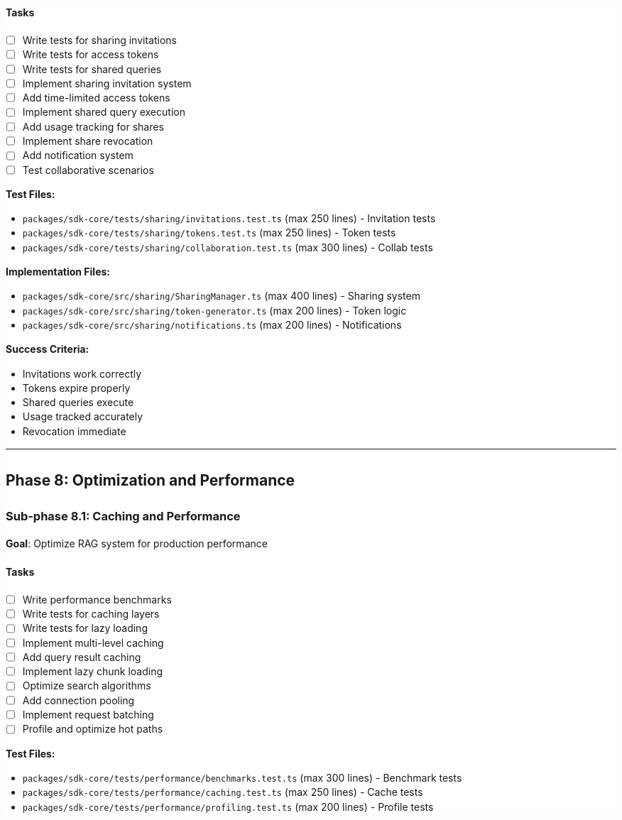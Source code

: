 #### Tasks
- [ ] Write tests for sharing invitations
- [ ] Write tests for access tokens
- [ ] Write tests for shared queries
- [ ] Implement sharing invitation system
- [ ] Add time-limited access tokens
- [ ] Implement shared query execution
- [ ] Add usage tracking for shares
- [ ] Implement share revocation
- [ ] Add notification system
- [ ] Test collaborative scenarios

**Test Files:**
- `packages/sdk-core/tests/sharing/invitations.test.ts` (max 250 lines) - Invitation tests
- `packages/sdk-core/tests/sharing/tokens.test.ts` (max 250 lines) - Token tests
- `packages/sdk-core/tests/sharing/collaboration.test.ts` (max 300 lines) - Collab tests

**Implementation Files:**
- `packages/sdk-core/src/sharing/SharingManager.ts` (max 400 lines) - Sharing system
- `packages/sdk-core/src/sharing/token-generator.ts` (max 200 lines) - Token logic
- `packages/sdk-core/src/sharing/notifications.ts` (max 200 lines) - Notifications

**Success Criteria:**
- Invitations work correctly
- Tokens expire properly
- Shared queries execute
- Usage tracked accurately
- Revocation immediate

---

## Phase 8: Optimization and Performance

### Sub-phase 8.1: Caching and Performance

**Goal**: Optimize RAG system for production performance

#### Tasks
- [ ] Write performance benchmarks
- [ ] Write tests for caching layers
- [ ] Write tests for lazy loading
- [ ] Implement multi-level caching
- [ ] Add query result caching
- [ ] Implement lazy chunk loading
- [ ] Optimize search algorithms
- [ ] Add connection pooling
- [ ] Implement request batching
- [ ] Profile and optimize hot paths

**Test Files:**
- `packages/sdk-core/tests/performance/benchmarks.test.ts` (max 300 lines) - Benchmark tests
- `packages/sdk-core/tests/performance/caching.test.ts` (max 250 lines) - Cache tests
- `packages/sdk-core/tests/performance/profiling.test.ts` (max 200 lines) - Profile tests
